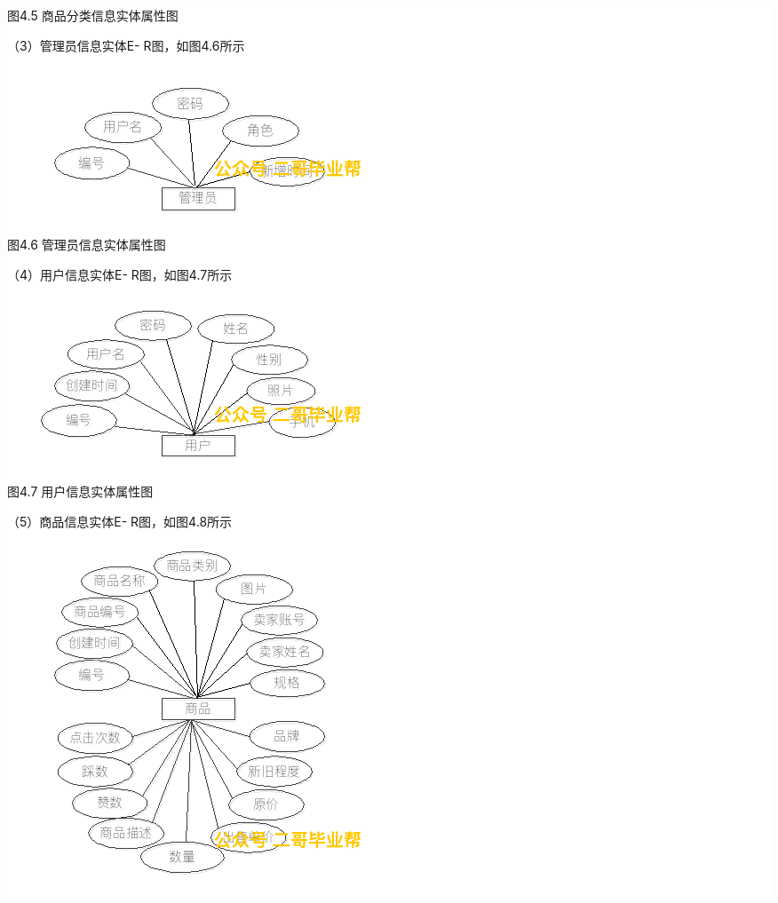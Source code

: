 图4.5  商品分类信息实体属性图

（3）管理员信息实体E- R图，如图4.6所示

![](/md/blog.011.png)

图4.6  管理员信息实体属性图

（4）用户信息实体E- R图，如图4.7所示

![](/md/blog.012.png)

图4.7 用户信息实体属性图

（5）商品信息实体E- R图，如图4.8所示

![](/md/blog.013.png)
